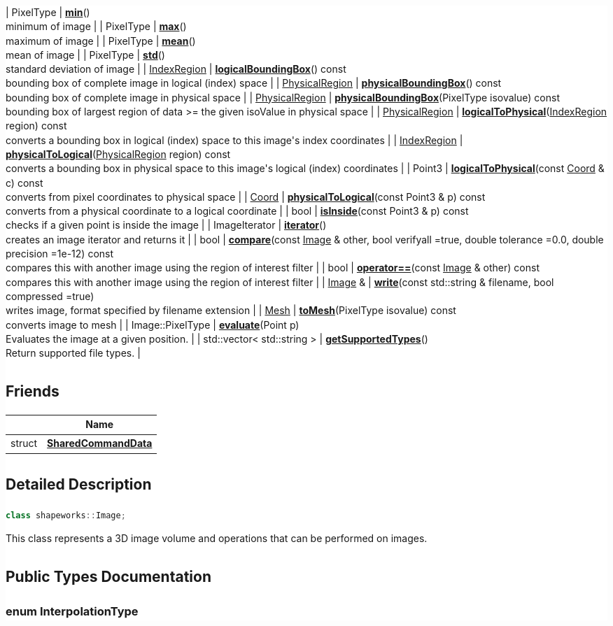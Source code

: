 | PixelType | **[min](../Classes/classshapeworks_1_1Image.md#function-min)**()<br>minimum of image  |
| PixelType | **[max](../Classes/classshapeworks_1_1Image.md#function-max)**()<br>maximum of image  |
| PixelType | **[mean](../Classes/classshapeworks_1_1Image.md#function-mean)**()<br>mean of image  |
| PixelType | **[std](../Classes/classshapeworks_1_1Image.md#function-std)**()<br>standard deviation of image  |
| [IndexRegion](../Classes/classshapeworks_1_1IndexRegion.md) | **[logicalBoundingBox](../Classes/classshapeworks_1_1Image.md#function-logicalboundingbox)**() const<br>bounding box of complete image in logical (index) space  |
| [PhysicalRegion](../Classes/classshapeworks_1_1PhysicalRegion.md) | **[physicalBoundingBox](../Classes/classshapeworks_1_1Image.md#function-physicalboundingbox)**() const<br>bounding box of complete image in physical space  |
| [PhysicalRegion](../Classes/classshapeworks_1_1PhysicalRegion.md) | **[physicalBoundingBox](../Classes/classshapeworks_1_1Image.md#function-physicalboundingbox)**(PixelType isovalue) const<br>bounding box of largest region of data >= the given isoValue in physical space  |
| [PhysicalRegion](../Classes/classshapeworks_1_1PhysicalRegion.md) | **[logicalToPhysical](../Classes/classshapeworks_1_1Image.md#function-logicaltophysical)**([IndexRegion](../Classes/classshapeworks_1_1IndexRegion.md) region) const<br>converts a bounding box in logical (index) space to this image's index coordinates  |
| [IndexRegion](../Classes/classshapeworks_1_1IndexRegion.md) | **[physicalToLogical](../Classes/classshapeworks_1_1Image.md#function-physicaltological)**([PhysicalRegion](../Classes/classshapeworks_1_1PhysicalRegion.md) region) const<br>converts a bounding box in physical space to this image's logical (index) coordinates  |
| Point3 | **[logicalToPhysical](../Classes/classshapeworks_1_1Image.md#function-logicaltophysical)**(const [Coord](../Namespaces/namespaceshapeworks.md#using-coord) & c) const<br>converts from pixel coordinates to physical space  |
| [Coord](../Namespaces/namespaceshapeworks.md#using-coord) | **[physicalToLogical](../Classes/classshapeworks_1_1Image.md#function-physicaltological)**(const Point3 & p) const<br>converts from a physical coordinate to a logical coordinate  |
| bool | **[isInside](../Classes/classshapeworks_1_1Image.md#function-isinside)**(const Point3 & p) const<br>checks if a given point is inside the image  |
| ImageIterator | **[iterator](../Classes/classshapeworks_1_1Image.md#function-iterator)**()<br>creates an image iterator and returns it  |
| bool | **[compare](../Classes/classshapeworks_1_1Image.md#function-compare)**(const [Image](../Classes/classshapeworks_1_1Image.md) & other, bool verifyall =true, double tolerance =0.0, double precision =1e-12) const<br>compares this with another image using the region of interest filter  |
| bool | **[operator==](../Classes/classshapeworks_1_1Image.md#function-operator==)**(const [Image](../Classes/classshapeworks_1_1Image.md) & other) const<br>compares this with another image using the region of interest filter  |
| [Image](../Classes/classshapeworks_1_1Image.md) & | **[write](../Classes/classshapeworks_1_1Image.md#function-write)**(const std::string & filename, bool compressed =true)<br>writes image, format specified by filename extension  |
| [Mesh](../Classes/classshapeworks_1_1Mesh.md) | **[toMesh](../Classes/classshapeworks_1_1Image.md#function-tomesh)**(PixelType isovalue) const<br>converts image to mesh  |
| Image::PixelType | **[evaluate](../Classes/classshapeworks_1_1Image.md#function-evaluate)**(Point p)<br>Evaluates the image at a given position.  |
| std::vector< std::string > | **[getSupportedTypes](../Classes/classshapeworks_1_1Image.md#function-getsupportedtypes)**()<br>Return supported file types.  |

## Friends

|                | Name           |
| -------------- | -------------- |
| struct | **[SharedCommandData](../Classes/classshapeworks_1_1Image.md#friend-sharedcommanddata)**  |

## Detailed Description

```cpp
class shapeworks::Image;
```


This class represents a 3D image volume and operations that can be performed on images. 

## Public Types Documentation

### enum InterpolationType
